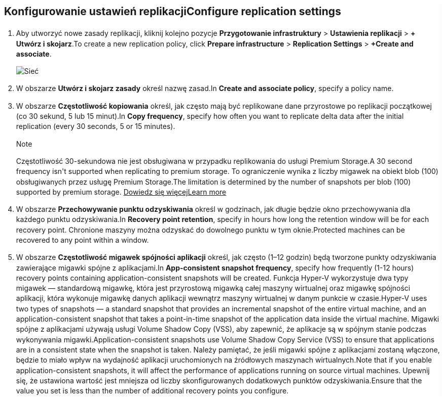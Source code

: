 
## <a name="configure-replication-settings"></a><span data-ttu-id="313d7-307">Konfigurowanie ustawień replikacji</span><span class="sxs-lookup"><span data-stu-id="313d7-307">Configure replication settings</span></span>
1. <span data-ttu-id="313d7-308">Aby utworzyć nowe zasady replikacji, kliknij kolejno pozycje **Przygotowanie infrastruktury** > **Ustawienia replikacji** > **+ Utwórz i skojarz**.</span><span class="sxs-lookup"><span data-stu-id="313d7-308">To create a new replication policy, click **Prepare infrastructure** > **Replication Settings** > **+Create and associate**.</span></span>

    ![Sieć](./media/site-recovery-vmm-to-azure/gs-replication.png)
2. <span data-ttu-id="313d7-310">W obszarze **Utwórz i skojarz zasady** określ nazwę zasad.</span><span class="sxs-lookup"><span data-stu-id="313d7-310">In **Create and associate policy**, specify a policy name.</span></span>
3. <span data-ttu-id="313d7-311">W obszarze **Częstotliwość kopiowania** określ, jak często mają być replikowane dane przyrostowe po replikacji początkowej (co 30 sekund, 5 lub 15 minut).</span><span class="sxs-lookup"><span data-stu-id="313d7-311">In **Copy frequency**, specify how often you want to replicate delta data after the initial replication (every 30 seconds, 5 or 15 minutes).</span></span>

    > [!NOTE]
    >  <span data-ttu-id="313d7-312">Częstotliwość 30-sekundowa nie jest obsługiwana w przypadku replikowania do usługi Premium Storage.</span><span class="sxs-lookup"><span data-stu-id="313d7-312">A 30 second frequency isn't supported when replicating to premium storage.</span></span> <span data-ttu-id="313d7-313">To ograniczenie wynika z liczby migawek na obiekt blob (100) obsługiwanych przez usługę Premium Storage.</span><span class="sxs-lookup"><span data-stu-id="313d7-313">The limitation is determined by the number of snapshots per blob (100) supported by premium storage.</span></span> [<span data-ttu-id="313d7-314">Dowiedz się więcej</span><span class="sxs-lookup"><span data-stu-id="313d7-314">Learn more</span></span>](../storage/common/storage-premium-storage.md#snapshots-and-copy-blob)

4. <span data-ttu-id="313d7-315">W obszarze **Przechowywanie punktu odzyskiwania** określ w godzinach, jak długie będzie okno przechowywania dla każdego punktu odzyskiwania.</span><span class="sxs-lookup"><span data-stu-id="313d7-315">In **Recovery point retention**, specify in hours how long the retention window will be for each recovery point.</span></span> <span data-ttu-id="313d7-316">Chronione maszyny można odzyskać do dowolnego punktu w tym oknie.</span><span class="sxs-lookup"><span data-stu-id="313d7-316">Protected machines can be recovered to any point within a window.</span></span>
5. <span data-ttu-id="313d7-317">W obszarze **Częstotliwość migawek spójności aplikacji** określ, jak często (1–12 godzin) będą tworzone punkty odzyskiwania zawierające migawki spójne z aplikacjami.</span><span class="sxs-lookup"><span data-stu-id="313d7-317">In **App-consistent snapshot frequency**, specify how frequently (1-12 hours) recovery points containing application-consistent snapshots will be created.</span></span> <span data-ttu-id="313d7-318">Funkcja Hyper-V wykorzystuje dwa typy migawek — standardową migawkę, która jest przyrostową migawką całej maszyny wirtualnej oraz migawkę spójności aplikacji, która wykonuje migawkę danych aplikacji wewnątrz maszyny wirtualnej w danym punkcie w czasie.</span><span class="sxs-lookup"><span data-stu-id="313d7-318">Hyper-V uses two types of snapshots — a standard snapshot that provides an incremental snapshot of the entire virtual machine, and an application-consistent snapshot that takes a point-in-time snapshot of the application data inside the virtual machine.</span></span> <span data-ttu-id="313d7-319">Migawki spójne z aplikacjami używają usługi Volume Shadow Copy (VSS), aby zapewnić, że aplikacje są w spójnym stanie podczas wykonywania migawki.</span><span class="sxs-lookup"><span data-stu-id="313d7-319">Application-consistent snapshots use Volume Shadow Copy Service (VSS) to ensure that applications are in a consistent state when the snapshot is taken.</span></span> <span data-ttu-id="313d7-320">Należy pamiętać, że jeśli migawki spójne z aplikacjami zostaną włączone, będzie to miało wpływ na wydajność aplikacji uruchomionych na źródłowych maszynach wirtualnych.</span><span class="sxs-lookup"><span data-stu-id="313d7-320">Note that if you enable application-consistent snapshots, it will affect the performance of applications running on source virtual machines.</span></span> <span data-ttu-id="313d7-321">Upewnij się, że ustawiona wartość jest mniejsza od liczby skonfigurowanych dodatkowych punktów odzyskiwania.</span><span class="sxs-lookup"><span data-stu-id="313d7-321">Ensure that the value you set is less than the number of additional recovery points you configure.</span></span>